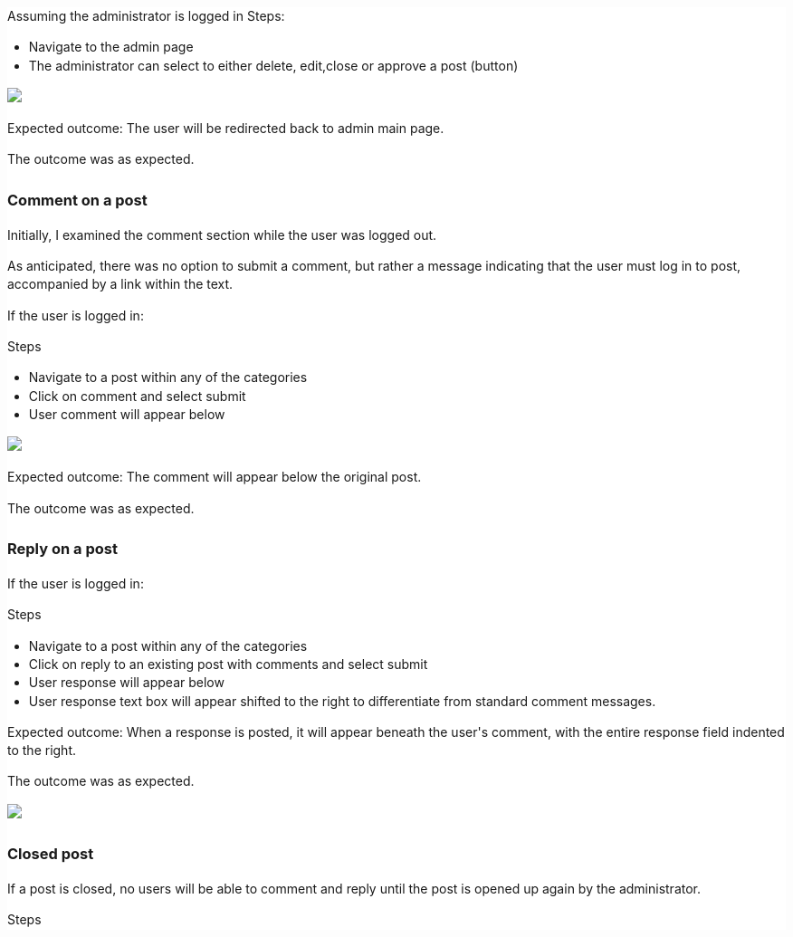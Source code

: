 Assuming the administrator is logged in
Steps:
- Navigate to the admin page
- The administrator can select to either delete, edit,close or approve a post (button)

<img src="https://github.com/PrezBala/project4/blob/main/static/assets/images/adminpage.png">

Expected outcome:  The user will be redirected back to admin main page.

The outcome was as expected.

### Comment on a post

Initially, I examined the comment section while the user was logged out. 

As anticipated, there was no option to submit a comment, but rather a message indicating that the user must log in to post, accompanied by a link within the text.

If the user is logged in:

Steps

- Navigate to a post within any of the categories
- Click on comment and select submit
- User comment will appear below

<img src="https://github.com/PrezBala/project4/blob/main/static/assets/images/commenttest.png">

Expected outcome: The comment will appear below the original post.

The outcome was as expected.

### Reply on a post

If the user is logged in:

Steps

- Navigate to a post within any of the categories
- Click on reply to an existing post with comments and select submit
- User response will appear below
- User response text box will appear shifted to the right to differentiate from standard comment messages.

Expected outcome: When a response is posted, it will appear beneath the user's comment, with the entire response field indented to the right.

The outcome was as expected.

<img src="https://github.com/PrezBala/project4/blob/main/static/assets/images/replytest.png">

### Closed post 

If a post is closed, no users will be able to comment and reply until the post is opened up again by the administrator.

Steps
